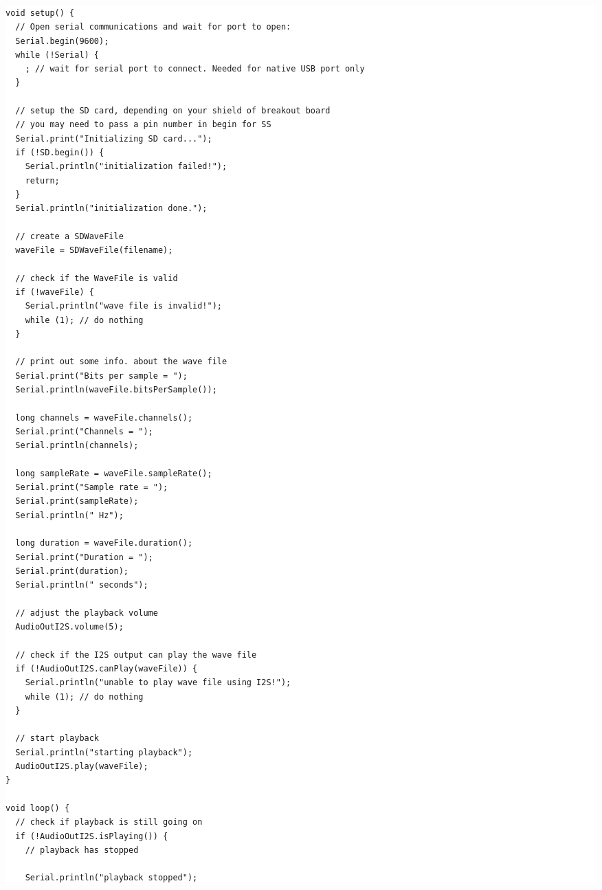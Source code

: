 ```
void setup() {
  // Open serial communications and wait for port to open:
  Serial.begin(9600);
  while (!Serial) {
    ; // wait for serial port to connect. Needed for native USB port only
  }

  // setup the SD card, depending on your shield of breakout board
  // you may need to pass a pin number in begin for SS
  Serial.print("Initializing SD card...");
  if (!SD.begin()) {
    Serial.println("initialization failed!");
    return;
  }
  Serial.println("initialization done.");

  // create a SDWaveFile
  waveFile = SDWaveFile(filename);

  // check if the WaveFile is valid
  if (!waveFile) {
    Serial.println("wave file is invalid!");
    while (1); // do nothing
  }

  // print out some info. about the wave file
  Serial.print("Bits per sample = ");
  Serial.println(waveFile.bitsPerSample());

  long channels = waveFile.channels();
  Serial.print("Channels = ");
  Serial.println(channels);

  long sampleRate = waveFile.sampleRate();
  Serial.print("Sample rate = ");
  Serial.print(sampleRate);
  Serial.println(" Hz");

  long duration = waveFile.duration();
  Serial.print("Duration = ");
  Serial.print(duration);
  Serial.println(" seconds");

  // adjust the playback volume
  AudioOutI2S.volume(5);

  // check if the I2S output can play the wave file
  if (!AudioOutI2S.canPlay(waveFile)) {
    Serial.println("unable to play wave file using I2S!");
    while (1); // do nothing
  }

  // start playback
  Serial.println("starting playback");
  AudioOutI2S.play(waveFile);
}

void loop() {
  // check if playback is still going on
  if (!AudioOutI2S.isPlaying()) {
    // playback has stopped

    Serial.println("playback stopped");
```